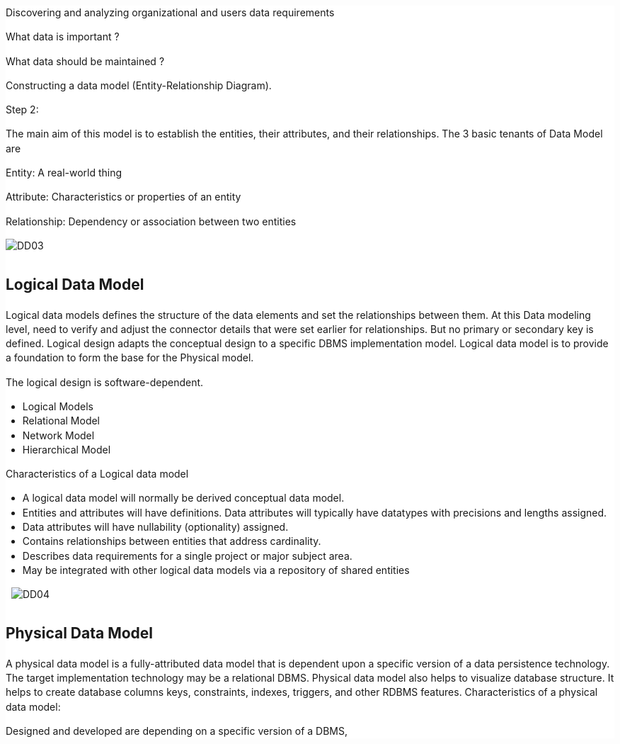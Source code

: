 Discovering and analyzing organizational and users data requirements

What data is important ?

What data should be maintained ?

Constructing a data model (Entity-Relationship Diagram).

Step 2:

The main aim of this model is to establish the entities, their attributes, and their relationships. The 3 basic tenants of Data Model are

Entity: A real-world thing

Attribute: Characteristics or properties of an entity

Relationship: Dependency or association between two entities

<img class="alignnone size-full wp-image-1143" src="https://techforumugm.files.wordpress.com/2020/03/dd03.png" alt="DD03" width="620" height="259" />
<h2>Logical Data Model</h2>
Logical data models defines the structure of the data elements and set the relationships between them. At this Data modeling level, need to verify and adjust the connector details that were set earlier for relationships. But no primary or secondary key is defined. Logical design adapts the conceptual design to a specific DBMS implementation model. Logical data model is to provide a foundation to form the base for the Physical model.

The logical design is software-dependent.
<ul>
	<li>Logical Models</li>
	<li>Relational Model</li>
	<li>Network Model</li>
	<li>Hierarchical Model</li>
</ul>
Characteristics of a Logical data model
<ul>
	<li>A logical data model will normally be derived conceptual data model.</li>
	<li>Entities and attributes will have definitions. Data attributes will typically have datatypes with precisions and lengths assigned.</li>
	<li>Data attributes will have nullability (optionality) assigned.</li>
	<li>Contains relationships between entities that address cardinality.</li>
	<li>Describes data requirements for a single project or major subject area.</li>
	<li>May be integrated with other logical data models via a repository of shared entities</li>
</ul>
&nbsp;

<img class="alignnone size-full wp-image-1147" src="https://techforumugm.files.wordpress.com/2020/02/dd04.png" alt="DD04" width="538" height="168" />
<h2>Physical Data Model</h2>
A physical data model is a fully-attributed data model that is dependent upon a specific version of a data persistence technology.  The target implementation technology may be a relational DBMS. Physical data model also helps to visualize database structure. It helps to create database columns keys, constraints, indexes, triggers, and other RDBMS features. Characteristics of a physical data model:

Designed and developed are depending on a specific version of a DBMS,
